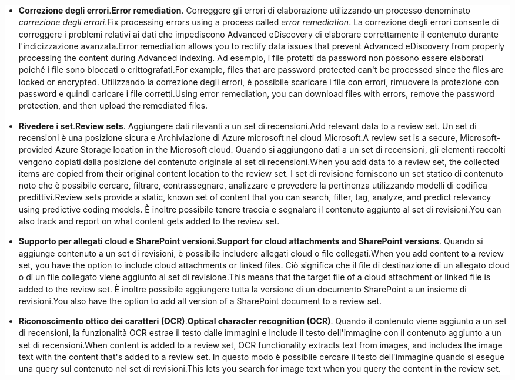 - <span data-ttu-id="b652b-221">**Correzione degli errori**.</span><span class="sxs-lookup"><span data-stu-id="b652b-221">**Error remediation**.</span></span> <span data-ttu-id="b652b-222">Correggere gli errori di elaborazione utilizzando un processo denominato *correzione degli errori*.</span><span class="sxs-lookup"><span data-stu-id="b652b-222">Fix processing errors using a process called *error remediation*.</span></span> <span data-ttu-id="b652b-223">La correzione degli errori consente di correggere i problemi relativi ai dati che impediscono Advanced eDiscovery di elaborare correttamente il contenuto durante l'indicizzazione avanzata.</span><span class="sxs-lookup"><span data-stu-id="b652b-223">Error remediation allows you to rectify data issues that prevent Advanced eDiscovery from properly processing the content during Advanced indexing.</span></span> <span data-ttu-id="b652b-224">Ad esempio, i file protetti da password non possono essere elaborati poiché i file sono bloccati o crittografati.</span><span class="sxs-lookup"><span data-stu-id="b652b-224">For example, files that are password protected can't be processed since the files are locked or encrypted.</span></span> <span data-ttu-id="b652b-225">Utilizzando la correzione degli errori, è possibile scaricare i file con errori, rimuovere la protezione con password e quindi caricare i file corretti.</span><span class="sxs-lookup"><span data-stu-id="b652b-225">Using error remediation, you can download files with errors, remove the password protection, and then upload the remediated files.</span></span>

- <span data-ttu-id="b652b-226">**Rivedere i set**.</span><span class="sxs-lookup"><span data-stu-id="b652b-226">**Review sets**.</span></span> <span data-ttu-id="b652b-227">Aggiungere dati rilevanti a un set di recensioni.</span><span class="sxs-lookup"><span data-stu-id="b652b-227">Add relevant data to a review set.</span></span> <span data-ttu-id="b652b-228">Un set di recensioni è una posizione sicura e Archiviazione di Azure microsoft nel cloud Microsoft.</span><span class="sxs-lookup"><span data-stu-id="b652b-228">A review set is a secure, Microsoft-provided Azure Storage location in the Microsoft cloud.</span></span> <span data-ttu-id="b652b-229">Quando si aggiungono dati a un set di recensioni, gli elementi raccolti vengono copiati dalla posizione del contenuto originale al set di recensioni.</span><span class="sxs-lookup"><span data-stu-id="b652b-229">When you add data to a review set, the collected items are copied from their original content location to the review set.</span></span> <span data-ttu-id="b652b-230">I set di revisione forniscono un set statico di contenuto noto che è possibile cercare, filtrare, contrassegnare, analizzare e prevedere la pertinenza utilizzando modelli di codifica predittivi.</span><span class="sxs-lookup"><span data-stu-id="b652b-230">Review sets provide a static, known set of content that you can search, filter, tag, analyze, and predict relevancy using predictive coding models.</span></span> <span data-ttu-id="b652b-231">È inoltre possibile tenere traccia e segnalare il contenuto aggiunto al set di revisioni.</span><span class="sxs-lookup"><span data-stu-id="b652b-231">You can also track and report on what content gets added to the review set.</span></span>

- <span data-ttu-id="b652b-232">**Supporto per allegati cloud e SharePoint versioni**.</span><span class="sxs-lookup"><span data-stu-id="b652b-232">**Support for cloud attachments and SharePoint versions**.</span></span> <span data-ttu-id="b652b-233">Quando si aggiunge contenuto a un set di revisioni, è possibile includere allegati cloud o file collegati.</span><span class="sxs-lookup"><span data-stu-id="b652b-233">When you add content to a review set, you have the option to include cloud attachments or linked files.</span></span> <span data-ttu-id="b652b-234">Ciò significa che il file di destinazione di un allegato cloud o di un file collegato viene aggiunto al set di revisione.</span><span class="sxs-lookup"><span data-stu-id="b652b-234">This means that the target file of a cloud attachment or linked file is added to the review set.</span></span> <span data-ttu-id="b652b-235">È inoltre possibile aggiungere tutta la versione di un documento SharePoint a un insieme di revisioni.</span><span class="sxs-lookup"><span data-stu-id="b652b-235">You also have the option to add all version of a SharePoint document to a review set.</span></span>

- <span data-ttu-id="b652b-236">**Riconoscimento ottico dei caratteri (OCR)**.</span><span class="sxs-lookup"><span data-stu-id="b652b-236">**Optical character recognition (OCR)**.</span></span> <span data-ttu-id="b652b-237">Quando il contenuto viene aggiunto a un set di recensioni, la funzionalità OCR estrae il testo dalle immagini e include il testo dell'immagine con il contenuto aggiunto a un set di recensioni.</span><span class="sxs-lookup"><span data-stu-id="b652b-237">When content is added to a review set, OCR functionality extracts text from images, and includes the image text with the content that's added to a review set.</span></span> <span data-ttu-id="b652b-238">In questo modo è possibile cercare il testo dell'immagine quando si esegue una query sul contenuto nel set di revisioni.</span><span class="sxs-lookup"><span data-stu-id="b652b-238">This lets you search for image text when you query the content in the review set.</span></span>
